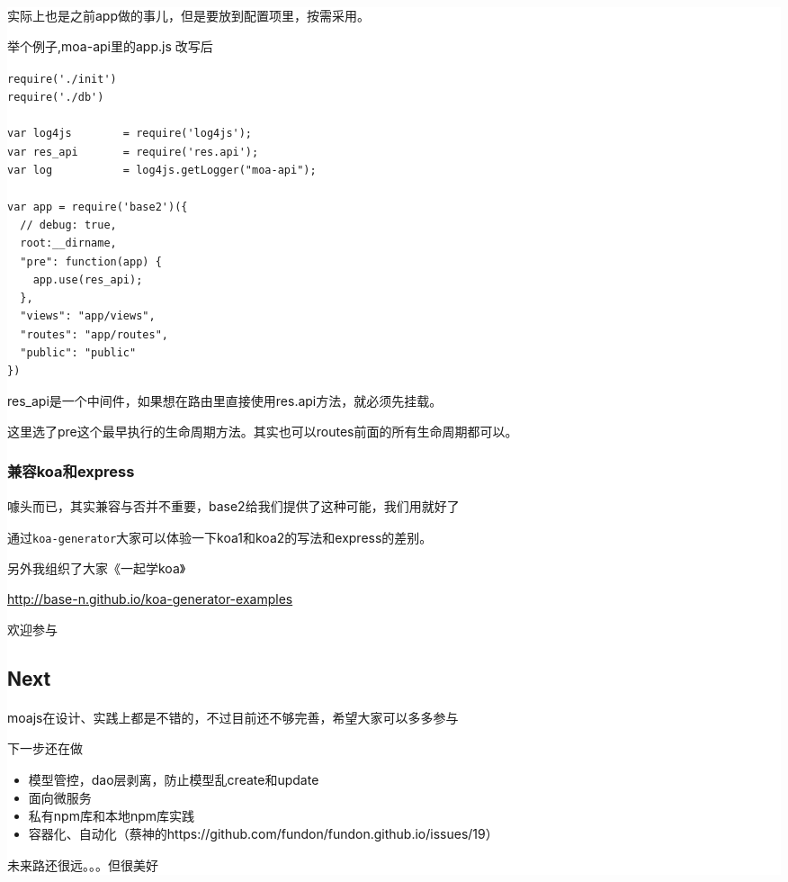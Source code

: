 实际上也是之前app做的事儿，但是要放到配置项里，按需采用。

举个例子,moa-api里的app.js
改写后

```
require('./init')
require('./db')

var log4js        = require('log4js'); 
var res_api       = require('res.api');
var log           = log4js.getLogger("moa-api");

var app = require('base2')({
  // debug: true,
  root:__dirname,
  "pre": function(app) {
    app.use(res_api);
  },
  "views": "app/views",
  "routes": "app/routes",
  "public": "public"
})
```

res_api是一个中间件，如果想在路由里直接使用res.api方法，就必须先挂载。

这里选了pre这个最早执行的生命周期方法。其实也可以routes前面的所有生命周期都可以。

### 兼容koa和express

噱头而已，其实兼容与否并不重要，base2给我们提供了这种可能，我们用就好了

通过`koa-generator`大家可以体验一下koa1和koa2的写法和express的差别。

另外我组织了大家《一起学koa》 

http://base-n.github.io/koa-generator-examples 

欢迎参与

## Next

moajs在设计、实践上都是不错的，不过目前还不够完善，希望大家可以多多参与

下一步还在做

- 模型管控，dao层剥离，防止模型乱create和update
- 面向微服务
- 私有npm库和本地npm库实践
- 容器化、自动化（蔡神的https://github.com/fundon/fundon.github.io/issues/19）

未来路还很远。。。但很美好